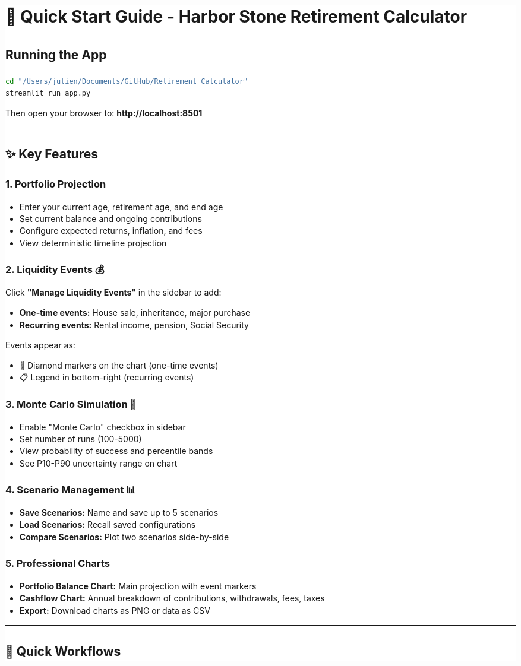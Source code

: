 # 🚀 Quick Start Guide - Harbor Stone Retirement Calculator

## Running the App

```bash
cd "/Users/julien/Documents/GitHub/Retirement Calculator"
streamlit run app.py
```

Then open your browser to: **http://localhost:8501**

---

## ✨ Key Features

### 1. **Portfolio Projection**
- Enter your current age, retirement age, and end age
- Set current balance and ongoing contributions
- Configure expected returns, inflation, and fees
- View deterministic timeline projection

### 2. **Liquidity Events** 💰
Click **"Manage Liquidity Events"** in the sidebar to add:
- **One-time events:** House sale, inheritance, major purchase
- **Recurring events:** Rental income, pension, Social Security

Events appear as:
- 🔷 Diamond markers on the chart (one-time events)
- 📋 Legend in bottom-right (recurring events)

### 3. **Monte Carlo Simulation** 🎲
- Enable "Monte Carlo" checkbox in sidebar
- Set number of runs (100-5000)
- View probability of success and percentile bands
- See P10-P90 uncertainty range on chart

### 4. **Scenario Management** 📊
- **Save Scenarios:** Name and save up to 5 scenarios
- **Load Scenarios:** Recall saved configurations
- **Compare Scenarios:** Plot two scenarios side-by-side

### 5. **Professional Charts**
- **Portfolio Balance Chart:** Main projection with event markers
- **Cashflow Chart:** Annual breakdown of contributions, withdrawals, fees, taxes
- **Export:** Download charts as PNG or data as CSV

---

## 🎯 Quick Workflows
